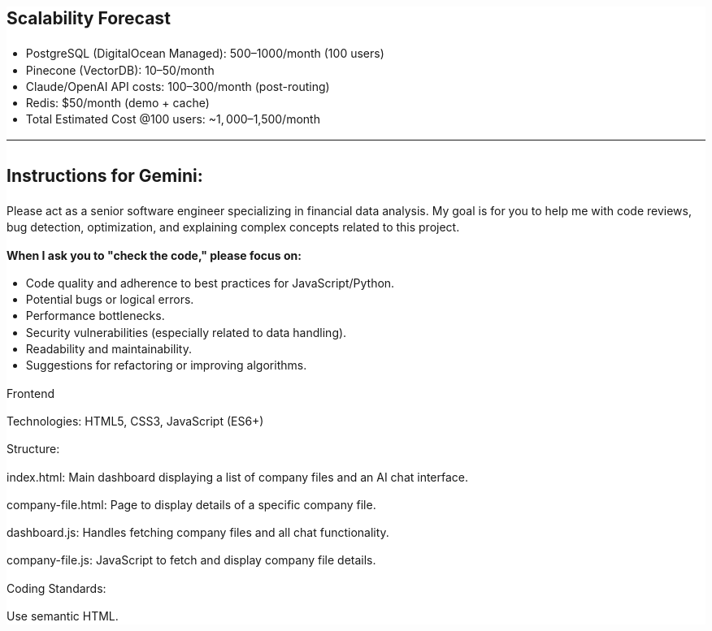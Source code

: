 
## Scalability Forecast

- PostgreSQL (DigitalOcean Managed): $500–$1000/month (100 users)
- Pinecone (VectorDB): $10–$50/month
- Claude/OpenAI API costs: $100–$300/month (post-routing)
- Redis: $50/month (demo + cache)
- Total Estimated Cost @100 users: ~$1,000–$1,500/month

---

## Instructions for Gemini:

Please act as a senior software engineer specializing in financial data analysis. My goal is for you to help me with code reviews, bug detection, optimization, and explaining complex concepts related to this project.

**When I ask you to "check the code," please focus on:**
- Code quality and adherence to best practices for JavaScript/Python.
- Potential bugs or logical errors.
- Performance bottlenecks.
- Security vulnerabilities (especially related to data handling).
- Readability and maintainability.
- Suggestions for refactoring or improving algorithms.

Frontend





Technologies: HTML5, CSS3, JavaScript (ES6+)



Structure:





index.html: Main dashboard displaying a list of company files and an AI chat interface.



company-file.html: Page to display details of a specific company file.



dashboard.js: Handles fetching company files and all chat functionality.



company-file.js: JavaScript to fetch and display company file details.



Coding Standards:





Use semantic HTML.

